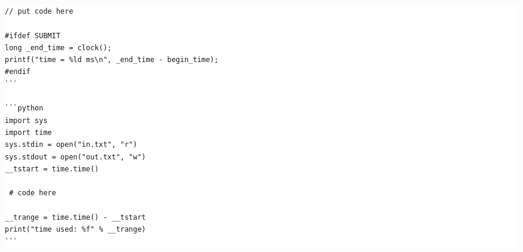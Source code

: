     // put code here

    #ifdef SUBMIT
    long _end_time = clock();
    printf("time = %ld ms\n", _end_time - begin_time);
    #endif
    ```

    ```python
    import sys
    import time
    sys.stdin = open("in.txt", "r")
    sys.stdout = open("out.txt", "w")
    __tstart = time.time()

     # code here

    __trange = time.time() - __tstart
    print("time used: %f" % __trange)
    ```
